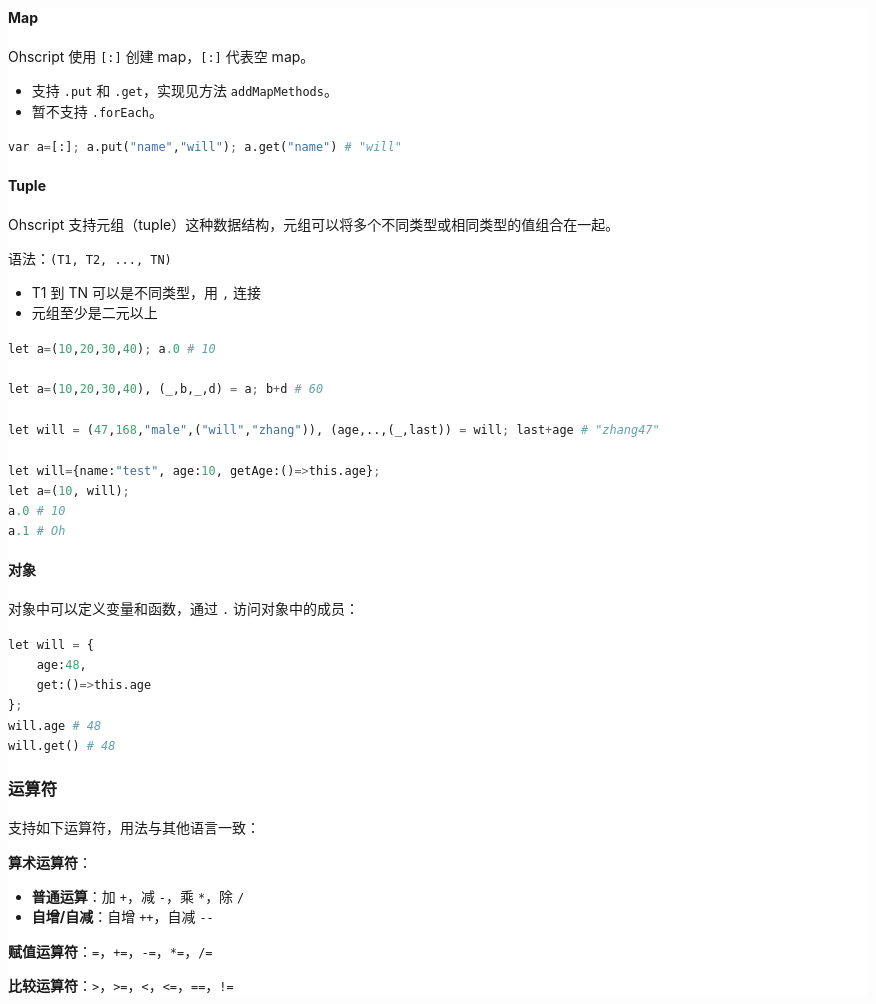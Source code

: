 #### Map

Ohscript 使用 `[:]` 创建 map，`[:]` 代表空 map。

- 支持 `.put` 和 `.get`，实现见方法 `addMapMethods`。
- 暂不支持 `.forEach`。

``` python
var a=[:]; a.put("name","will"); a.get("name") # "will"
```

#### Tuple

Ohscript 支持元组（tuple）这种数据结构，元组可以将多个不同类型或相同类型的值组合在一起。

语法：`(T1, T2, ..., TN)`

- T1 到 TN 可以是不同类型，用 `,` 连接
- 元组至少是二元以上

``` python
let a=(10,20,30,40); a.0 # 10

let a=(10,20,30,40), (_,b,_,d) = a; b+d # 60

let will = (47,168,"male",("will","zhang")), (age,..,(_,last)) = will; last+age # "zhang47"

let will={name:"test", age:10, getAge:()=>this.age};
let a=(10, will);
a.0 # 10
a.1 # Oh
```

#### 对象

对象中可以定义变量和函数，通过 `.` 访问对象中的成员：

``` python
let will = {
    age:48,
    get:()=>this.age
};
will.age # 48
will.get() # 48
```

### 运算符

支持如下运算符，用法与其他语言一致：

**算术运算符**：

- **普通运算**：加 `+`，减 `-`，乘 `*`，除 `/`
- **自增/自减**：自增 `++`，自减 `--`

**赋值运算符**：`=`，`+=`，`-=`，`*=`，`/=`

**比较运算符**：`>`，`>=`，`<`，`<=`，`==`，`!=`
